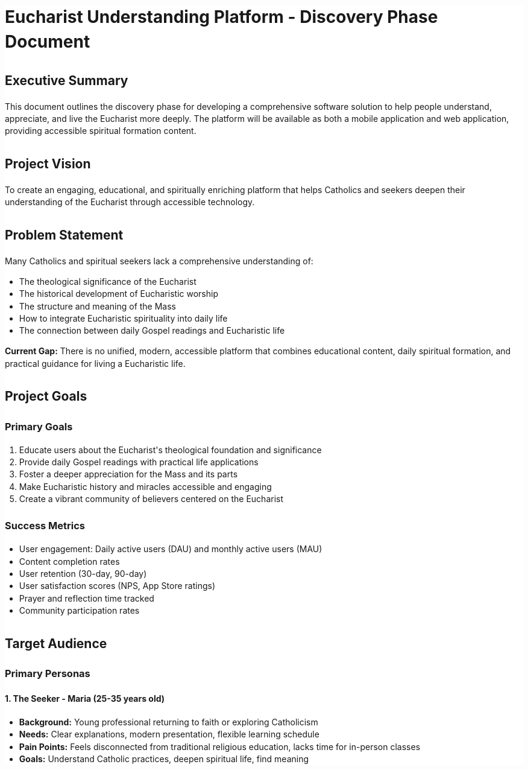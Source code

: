 # Eucharist Understanding Platform - Discovery Phase Document

## Executive Summary

This document outlines the discovery phase for developing a comprehensive software solution to help people understand, appreciate, and live the Eucharist more deeply. The platform will be available as both a mobile application and web application, providing accessible spiritual formation content.

## Project Vision

To create an engaging, educational, and spiritually enriching platform that helps Catholics and seekers deepen their understanding of the Eucharist through accessible technology.

## Problem Statement

Many Catholics and spiritual seekers lack a comprehensive understanding of:
- The theological significance of the Eucharist
- The historical development of Eucharistic worship
- The structure and meaning of the Mass
- How to integrate Eucharistic spirituality into daily life
- The connection between daily Gospel readings and Eucharistic life

**Current Gap:** There is no unified, modern, accessible platform that combines educational content, daily spiritual formation, and practical guidance for living a Eucharistic life.

## Project Goals

### Primary Goals
1. Educate users about the Eucharist's theological foundation and significance
2. Provide daily Gospel readings with practical life applications
3. Foster a deeper appreciation for the Mass and its parts
4. Make Eucharistic history and miracles accessible and engaging
5. Create a vibrant community of believers centered on the Eucharist

### Success Metrics
- User engagement: Daily active users (DAU) and monthly active users (MAU)
- Content completion rates
- User retention (30-day, 90-day)
- User satisfaction scores (NPS, App Store ratings)
- Prayer and reflection time tracked
- Community participation rates

## Target Audience

### Primary Personas

#### 1. **The Seeker - Maria** (25-35 years old)
- **Background:** Young professional returning to faith or exploring Catholicism
- **Needs:** Clear explanations, modern presentation, flexible learning schedule
- **Pain Points:** Feels disconnected from traditional religious education, lacks time for in-person classes
- **Goals:** Understand Catholic practices, deepen spiritual life, find meaning

